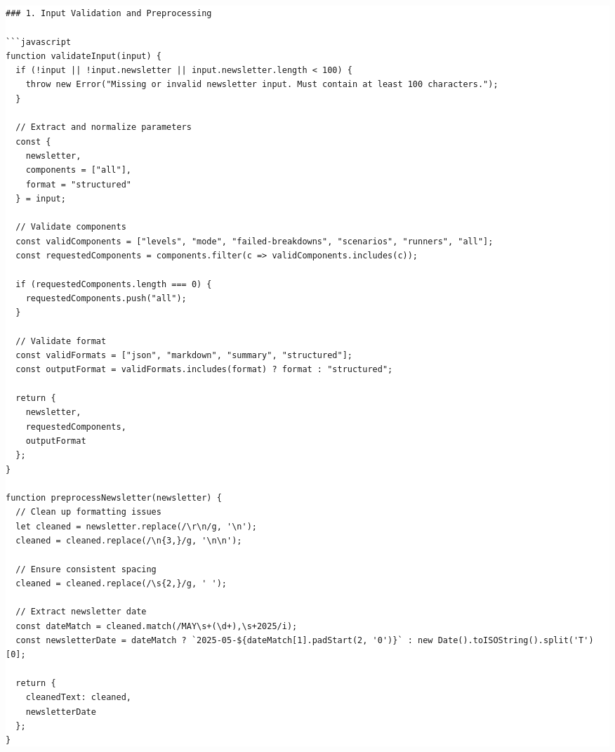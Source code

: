 ```
### 1. Input Validation and Preprocessing

```javascript
function validateInput(input) {
  if (!input || !input.newsletter || input.newsletter.length < 100) {
    throw new Error("Missing or invalid newsletter input. Must contain at least 100 characters.");
  }

  // Extract and normalize parameters
  const {
    newsletter,
    components = ["all"],
    format = "structured"
  } = input;

  // Validate components
  const validComponents = ["levels", "mode", "failed-breakdowns", "scenarios", "runners", "all"];
  const requestedComponents = components.filter(c => validComponents.includes(c));
  
  if (requestedComponents.length === 0) {
    requestedComponents.push("all");
  }

  // Validate format
  const validFormats = ["json", "markdown", "summary", "structured"];
  const outputFormat = validFormats.includes(format) ? format : "structured";

  return {
    newsletter,
    requestedComponents,
    outputFormat
  };
}

function preprocessNewsletter(newsletter) {
  // Clean up formatting issues
  let cleaned = newsletter.replace(/\r\n/g, '\n');
  cleaned = cleaned.replace(/\n{3,}/g, '\n\n');
  
  // Ensure consistent spacing
  cleaned = cleaned.replace(/\s{2,}/g, ' ');
  
  // Extract newsletter date
  const dateMatch = cleaned.match(/MAY\s+(\d+),\s+2025/i);
  const newsletterDate = dateMatch ? `2025-05-${dateMatch[1].padStart(2, '0')}` : new Date().toISOString().split('T')[0];
  
  return {
    cleanedText: cleaned,
    newsletterDate
  };
}
```
